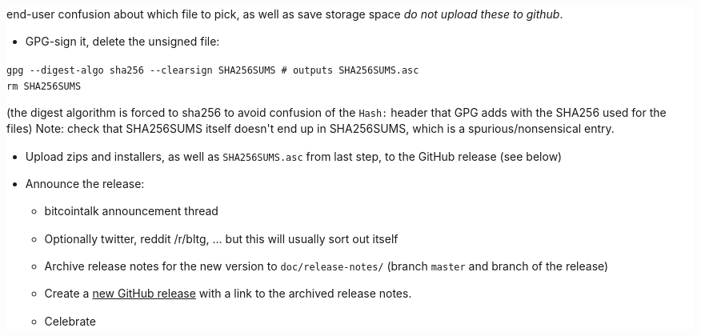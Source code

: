 end-user confusion about which file to pick, as well as save storage
space *do not upload these to github*.

- GPG-sign it, delete the unsigned file:
```
gpg --digest-algo sha256 --clearsign SHA256SUMS # outputs SHA256SUMS.asc
rm SHA256SUMS
```
(the digest algorithm is forced to sha256 to avoid confusion of the `Hash:` header that GPG adds with the SHA256 used for the files)
Note: check that SHA256SUMS itself doesn't end up in SHA256SUMS, which is a spurious/nonsensical entry.

- Upload zips and installers, as well as `SHA256SUMS.asc` from last step, to the GitHub release (see below)

- Announce the release:

  - bitcointalk announcement thread

  - Optionally twitter, reddit /r/bltg, ... but this will usually sort out itself

  - Archive release notes for the new version to `doc/release-notes/` (branch `master` and branch of the release)

  - Create a [new GitHub release](https://github.com/Block-Logic-Technology-Group/bltg/releases/new) with a link to the archived release notes.

  - Celebrate
